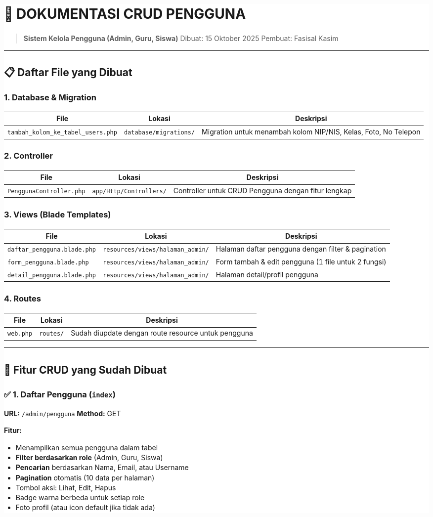 # 📝 DOKUMENTASI CRUD PENGGUNA

> **Sistem Kelola Pengguna (Admin, Guru, Siswa)**
> Dibuat: 15 Oktober 2025
> Pembuat: Fasisal Kasim

---

## 📋 Daftar File yang Dibuat

### 1. **Database & Migration**

| File | Lokasi | Deskripsi |
|------|--------|-----------|
| `tambah_kolom_ke_tabel_users.php` | `database/migrations/` | Migration untuk menambah kolom NIP/NIS, Kelas, Foto, No Telepon |

### 2. **Controller**

| File | Lokasi | Deskripsi |
|------|--------|-----------|
| `PenggunaController.php` | `app/Http/Controllers/` | Controller untuk CRUD Pengguna dengan fitur lengkap |

### 3. **Views (Blade Templates)**

| File | Lokasi | Deskripsi |
|------|--------|-----------|
| `daftar_pengguna.blade.php` | `resources/views/halaman_admin/` | Halaman daftar pengguna dengan filter & pagination |
| `form_pengguna.blade.php` | `resources/views/halaman_admin/` | Form tambah & edit pengguna (1 file untuk 2 fungsi) |
| `detail_pengguna.blade.php` | `resources/views/halaman_admin/` | Halaman detail/profil pengguna |

### 4. **Routes**

| File | Lokasi | Deskripsi |
|------|--------|-----------|
| `web.php` | `routes/` | Sudah diupdate dengan route resource untuk pengguna |

---

## 🎯 Fitur CRUD yang Sudah Dibuat

### ✅ 1. **Daftar Pengguna** (`index`)
**URL:** `/admin/pengguna`
**Method:** GET

**Fitur:**
- Menampilkan semua pengguna dalam tabel
- **Filter berdasarkan role** (Admin, Guru, Siswa)
- **Pencarian** berdasarkan Nama, Email, atau Username
- **Pagination** otomatis (10 data per halaman)
- Tombol aksi: Lihat, Edit, Hapus
- Badge warna berbeda untuk setiap role
- Foto profil (atau icon default jika tidak ada)
